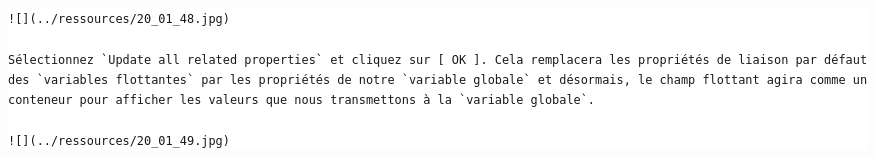     ![](../ressources/20_01_48.jpg)

    Sélectionnez `Update all related properties` et cliquez sur [ OK ]. Cela remplacera les propriétés de liaison par défaut des `variables flottantes` par les propriétés de notre `variable globale` et désormais, le champ flottant agira comme un conteneur pour afficher les valeurs que nous transmettons à la `variable globale`.

    ![](../ressources/20_01_49.jpg)
